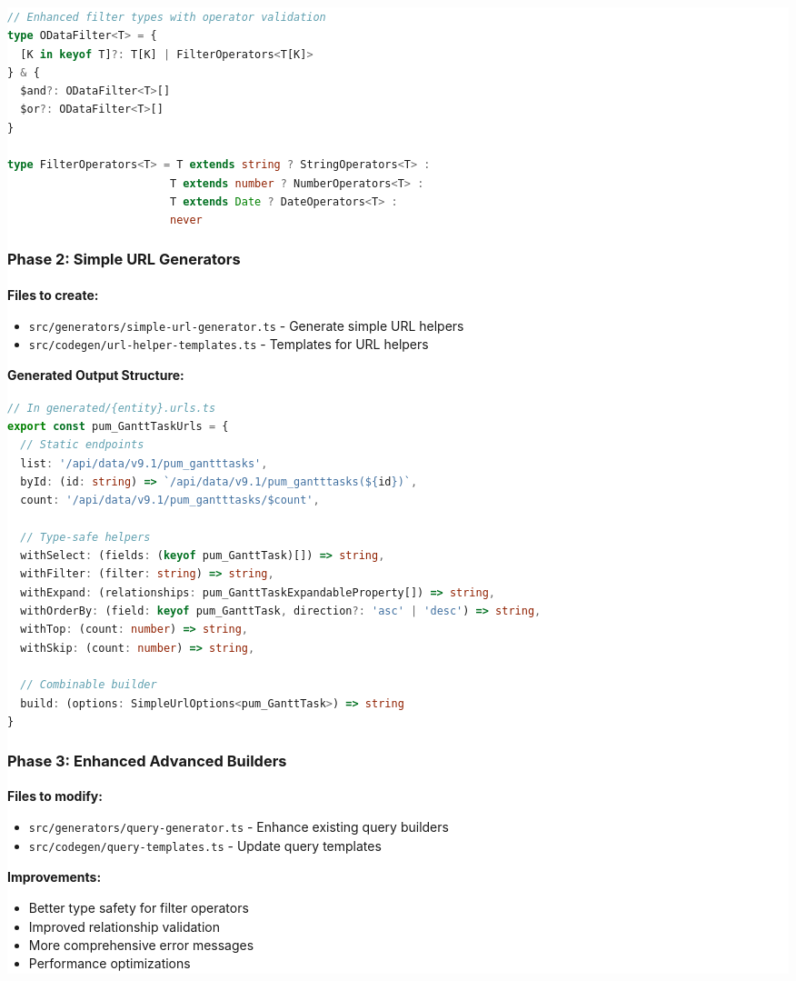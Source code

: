 ```typescript
// Enhanced filter types with operator validation
type ODataFilter<T> = {
  [K in keyof T]?: T[K] | FilterOperators<T[K]>
} & {
  $and?: ODataFilter<T>[]
  $or?: ODataFilter<T>[]
}

type FilterOperators<T> = T extends string ? StringOperators<T> :
                         T extends number ? NumberOperators<T> :
                         T extends Date ? DateOperators<T> :
                         never
```

### Phase 2: Simple URL Generators
**Files to create:**
- `src/generators/simple-url-generator.ts` - Generate simple URL helpers
- `src/codegen/url-helper-templates.ts` - Templates for URL helpers

**Generated Output Structure:**
```typescript
// In generated/{entity}.urls.ts
export const pum_GanttTaskUrls = {
  // Static endpoints
  list: '/api/data/v9.1/pum_gantttasks',
  byId: (id: string) => `/api/data/v9.1/pum_gantttasks(${id})`,
  count: '/api/data/v9.1/pum_gantttasks/$count',
  
  // Type-safe helpers
  withSelect: (fields: (keyof pum_GanttTask)[]) => string,
  withFilter: (filter: string) => string,
  withExpand: (relationships: pum_GanttTaskExpandableProperty[]) => string,
  withOrderBy: (field: keyof pum_GanttTask, direction?: 'asc' | 'desc') => string,
  withTop: (count: number) => string,
  withSkip: (count: number) => string,
  
  // Combinable builder
  build: (options: SimpleUrlOptions<pum_GanttTask>) => string
}
```

### Phase 3: Enhanced Advanced Builders  
**Files to modify:**
- `src/generators/query-generator.ts` - Enhance existing query builders
- `src/codegen/query-templates.ts` - Update query templates

**Improvements:**
- Better type safety for filter operators
- Improved relationship validation
- More comprehensive error messages
- Performance optimizations

